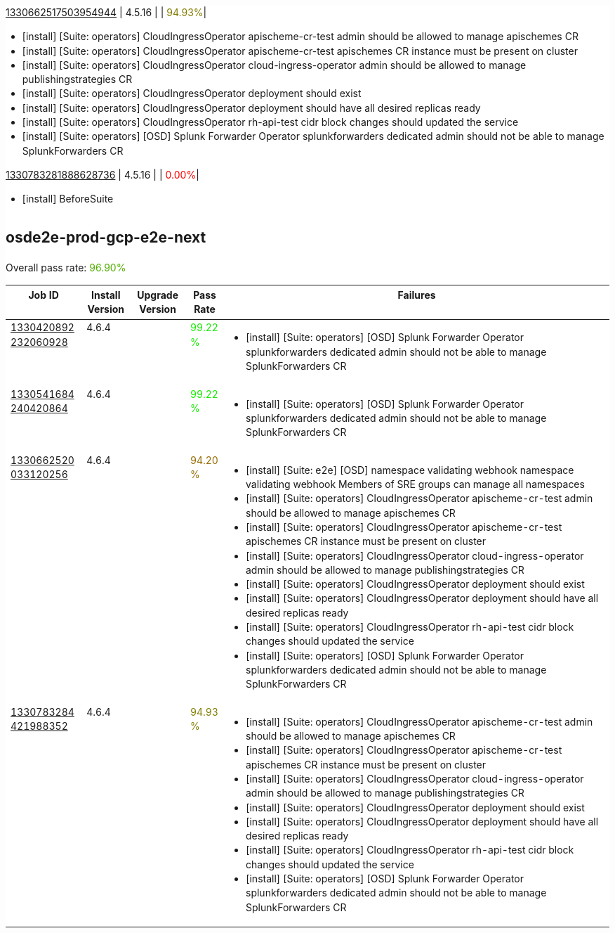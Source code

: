 [1330662517503954944](https://prow.ci.openshift.org/view/gs/origin-ci-test/logs/osde2e-prod-gcp-e2e-default/1330662517503954944) | 4.5.16 |  | <span style="color:#827d00;">94.93%</span>|<ul><li>[install] [Suite: operators] CloudIngressOperator apischeme-cr-test admin should be allowed to manage apischemes CR</li><li>[install] [Suite: operators] CloudIngressOperator apischeme-cr-test apischemes CR instance must be present on cluster</li><li>[install] [Suite: operators] CloudIngressOperator cloud-ingress-operator admin should be allowed to manage publishingstrategies CR</li><li>[install] [Suite: operators] CloudIngressOperator deployment should exist</li><li>[install] [Suite: operators] CloudIngressOperator deployment should have all desired replicas ready</li><li>[install] [Suite: operators] CloudIngressOperator rh-api-test cidr block changes should updated the service</li><li>[install] [Suite: operators] [OSD] Splunk Forwarder Operator splunkforwarders dedicated admin should not be able to manage SplunkForwarders CR</li></ul>
[1330783281888628736](https://prow.ci.openshift.org/view/gs/origin-ci-test/logs/osde2e-prod-gcp-e2e-default/1330783281888628736) | 4.5.16 |  | <span style="color:#ff0000;">0.00%</span>|<ul><li>[install] BeforeSuite</li></ul>



## osde2e-prod-gcp-e2e-next

Overall pass rate: <span style="color:#50af00;">96.90%</span>

| Job ID | Install Version | Upgrade Version | Pass Rate | Failures |
|--------|-----------------|-----------------|-----------|----------|
[1330420892232060928](https://prow.ci.openshift.org/view/gs/origin-ci-test/logs/osde2e-prod-gcp-e2e-next/1330420892232060928) | 4.6.4 |  | <span style="color:#14eb00;">99.22%</span>|<ul><li>[install] [Suite: operators] [OSD] Splunk Forwarder Operator splunkforwarders dedicated admin should not be able to manage SplunkForwarders CR</li></ul>
[1330541684240420864](https://prow.ci.openshift.org/view/gs/origin-ci-test/logs/osde2e-prod-gcp-e2e-next/1330541684240420864) | 4.6.4 |  | <span style="color:#14eb00;">99.22%</span>|<ul><li>[install] [Suite: operators] [OSD] Splunk Forwarder Operator splunkforwarders dedicated admin should not be able to manage SplunkForwarders CR</li></ul>
[1330662520033120256](https://prow.ci.openshift.org/view/gs/origin-ci-test/logs/osde2e-prod-gcp-e2e-next/1330662520033120256) | 4.6.4 |  | <span style="color:#946b00;">94.20%</span>|<ul><li>[install] [Suite: e2e] [OSD] namespace validating webhook namespace validating webhook Members of SRE groups can manage all namespaces</li><li>[install] [Suite: operators] CloudIngressOperator apischeme-cr-test admin should be allowed to manage apischemes CR</li><li>[install] [Suite: operators] CloudIngressOperator apischeme-cr-test apischemes CR instance must be present on cluster</li><li>[install] [Suite: operators] CloudIngressOperator cloud-ingress-operator admin should be allowed to manage publishingstrategies CR</li><li>[install] [Suite: operators] CloudIngressOperator deployment should exist</li><li>[install] [Suite: operators] CloudIngressOperator deployment should have all desired replicas ready</li><li>[install] [Suite: operators] CloudIngressOperator rh-api-test cidr block changes should updated the service</li><li>[install] [Suite: operators] [OSD] Splunk Forwarder Operator splunkforwarders dedicated admin should not be able to manage SplunkForwarders CR</li></ul>
[1330783284421988352](https://prow.ci.openshift.org/view/gs/origin-ci-test/logs/osde2e-prod-gcp-e2e-next/1330783284421988352) | 4.6.4 |  | <span style="color:#827d00;">94.93%</span>|<ul><li>[install] [Suite: operators] CloudIngressOperator apischeme-cr-test admin should be allowed to manage apischemes CR</li><li>[install] [Suite: operators] CloudIngressOperator apischeme-cr-test apischemes CR instance must be present on cluster</li><li>[install] [Suite: operators] CloudIngressOperator cloud-ingress-operator admin should be allowed to manage publishingstrategies CR</li><li>[install] [Suite: operators] CloudIngressOperator deployment should exist</li><li>[install] [Suite: operators] CloudIngressOperator deployment should have all desired replicas ready</li><li>[install] [Suite: operators] CloudIngressOperator rh-api-test cidr block changes should updated the service</li><li>[install] [Suite: operators] [OSD] Splunk Forwarder Operator splunkforwarders dedicated admin should not be able to manage SplunkForwarders CR</li></ul>
